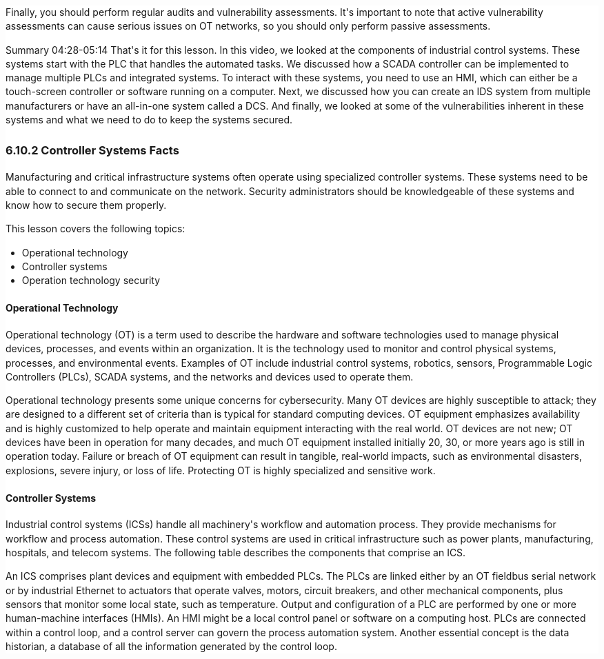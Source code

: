 Finally, you should perform regular audits and vulnerability assessments. It's important to note that active vulnerability assessments can cause serious issues on OT networks, so you should only perform passive assessments.

Summary 04:28-05:14
That's it for this lesson. In this video, we looked at the components of industrial control systems. These systems start with the PLC that handles the automated tasks. We discussed how a SCADA controller can be implemented to manage multiple PLCs and integrated systems. To interact with these systems, you need to use an HMI, which can either be a touch-screen controller or software running on a computer. Next, we discussed how you can create an IDS system from multiple manufacturers or have an all-in-one system called a DCS. And finally, we looked at some of the vulnerabilities inherent in these systems and what we need to do to keep the systems secured.

### 6.10.2 Controller Systems Facts

Manufacturing and critical infrastructure systems often operate using specialized controller systems. These systems need to be able to connect to and communicate on the network. Security administrators should be knowledgeable of these systems and know how to secure them properly.

This lesson covers the following topics:

- Operational technology
- Controller systems
- Operation technology security

#### Operational Technology

Operational technology (OT) is a term used to describe the hardware and software technologies used to manage physical devices, processes, and events within an organization. It is the technology used to monitor and control physical systems, processes, and environmental events. Examples of OT include industrial control systems, robotics, sensors, Programmable Logic Controllers (PLCs), SCADA systems, and the networks and devices used to operate them.

Operational technology presents some unique concerns for cybersecurity. Many OT devices are highly susceptible to attack; they are designed to a different set of criteria than is typical for standard computing devices. OT equipment emphasizes availability and is highly customized to help operate and maintain equipment interacting with the real world. OT devices are not new; OT devices have been in operation for many decades, and much OT equipment installed initially 20, 30, or more years ago is still in operation today. Failure or breach of OT equipment can result in tangible, real-world impacts, such as environmental disasters, explosions, severe injury, or loss of life. Protecting OT is highly specialized and sensitive work.

#### Controller Systems

Industrial control systems (ICSs) handle all machinery's workflow and automation process. They provide mechanisms for workflow and process automation. These control systems are used in critical infrastructure such as power plants, manufacturing, hospitals, and telecom systems. The following table describes the components that comprise an ICS.

An ICS comprises plant devices and equipment with embedded PLCs. The PLCs are linked either by an OT fieldbus serial network or by industrial Ethernet to actuators that operate valves, motors, circuit breakers, and other mechanical components, plus sensors that monitor some local state, such as temperature. Output and configuration of a PLC are performed by one or more human-machine interfaces (HMIs). An HMI might be a local control panel or software on a computing host. PLCs are connected within a control loop, and a control server can govern the process automation system. Another essential concept is the data historian, a database of all the information generated by the control loop.
